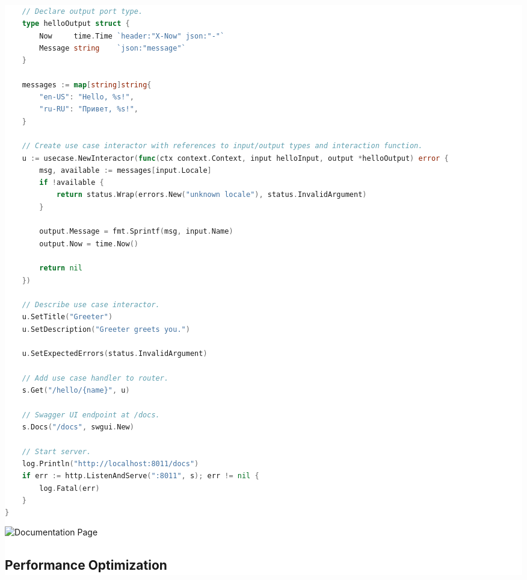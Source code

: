 ```go
	// Declare output port type.
	type helloOutput struct {
		Now     time.Time `header:"X-Now" json:"-"`
		Message string    `json:"message"`
	}

	messages := map[string]string{
		"en-US": "Hello, %s!",
		"ru-RU": "Привет, %s!",
	}

	// Create use case interactor with references to input/output types and interaction function.
	u := usecase.NewInteractor(func(ctx context.Context, input helloInput, output *helloOutput) error {
		msg, available := messages[input.Locale]
		if !available {
			return status.Wrap(errors.New("unknown locale"), status.InvalidArgument)
		}

		output.Message = fmt.Sprintf(msg, input.Name)
		output.Now = time.Now()

		return nil
	})

	// Describe use case interactor.
	u.SetTitle("Greeter")
	u.SetDescription("Greeter greets you.")

	u.SetExpectedErrors(status.InvalidArgument)

	// Add use case handler to router.
	s.Get("/hello/{name}", u)

	// Swagger UI endpoint at /docs.
	s.Docs("/docs", swgui.New)

	// Start server.
	log.Println("http://localhost:8011/docs")
	if err := http.ListenAndServe(":8011", s); err != nil {
		log.Fatal(err)
	}
}

```

![Documentation Page](./_examples/basic/screen.png)

## Performance Optimization
